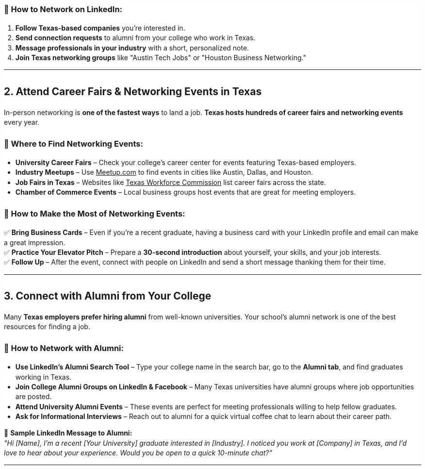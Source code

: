 ### 🔹 How to Network on LinkedIn:
1. **Follow Texas-based companies** you’re interested in.
2. **Send connection requests** to alumni from your college who work in Texas.
3. **Message professionals in your industry** with a short, personalized note.
4. **Join Texas networking groups** like "Austin Tech Jobs" or "Houston Business Networking."

---

## 2. Attend Career Fairs & Networking Events in Texas

In-person networking is **one of the fastest ways** to land a job. **Texas hosts hundreds of career fairs and networking events** every year.

### 🔹 Where to Find Networking Events:
- **University Career Fairs** – Check your college’s career center for events featuring Texas-based employers.
- **Industry Meetups** – Use [Meetup.com](https://www.meetup.com/) to find events in cities like Austin, Dallas, and Houston.
- **Job Fairs in Texas** – Websites like [Texas Workforce Commission](https://www.twc.texas.gov/) list career fairs across the state.
- **Chamber of Commerce Events** – Local business groups host events that are great for meeting employers.

### 🔹 How to Make the Most of Networking Events:
✅ **Bring Business Cards** – Even if you’re a recent graduate, having a business card with your LinkedIn profile and email can make a great impression.  \
✅ **Practice Your Elevator Pitch** – Prepare a **30-second introduction** about yourself, your skills, and your job interests.  \
✅ **Follow Up** – After the event, connect with people on LinkedIn and send a short message thanking them for their time.

---

## 3. Connect with Alumni from Your College  

Many **Texas employers prefer hiring alumni** from well-known universities. Your school’s alumni network is one of the best resources for finding a job.

### 🔹 How to Network with Alumni:
- **Use LinkedIn’s Alumni Search Tool** – Type your college name in the search bar, go to the **Alumni tab**, and find graduates working in Texas.
- **Join College Alumni Groups on LinkedIn & Facebook** – Many Texas universities have alumni groups where job opportunities are posted.
- **Attend University Alumni Events** – These events are perfect for meeting professionals willing to help fellow graduates.
- **Ask for Informational Interviews** – Reach out to alumni for a quick virtual coffee chat to learn about their career path.

🔹 **Sample LinkedIn Message to Alumni:**  
*"Hi [Name], I’m a recent [Your University] graduate interested in [Industry]. I noticed you work at [Company] in Texas, and I’d love to hear about your experience. Would you be open to a quick 10-minute chat?"*

---